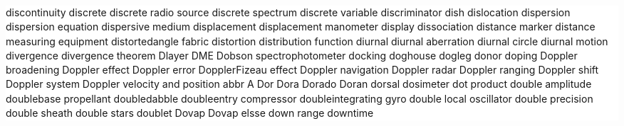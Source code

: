discontinuity
discrete
discrete radio source
discrete spectrum
discrete variable
discriminator
dish
dislocation
dispersion
dispersion equation
dispersive medium
displacement
displacement manometer
display
dissociation
distance marker
distance measuring equipment
distortedangle fabric
distortion
distribution function
diurnal
diurnal aberration
diurnal circle
diurnal motion
divergence
divergence theorem
Dlayer
DME
Dobson spectrophotometer
docking
doghouse
dogleg
donor
doping
Doppler broadening
Doppler effect
Doppler error
DopplerFizeau effect
Doppler navigation
Doppler radar
Doppler ranging
Doppler shift
Doppler system
Doppler velocity and position abbr A
Dor Dora
Dorado
Doran
dorsal
dosimeter
dot product
double amplitude
doublebase propellant
doubledabble
doubleentry compressor
doubleintegrating gyro
double local oscillator
double precision
double sheath
double stars
doublet
Dovap
Dovap elsse
down range
downtime